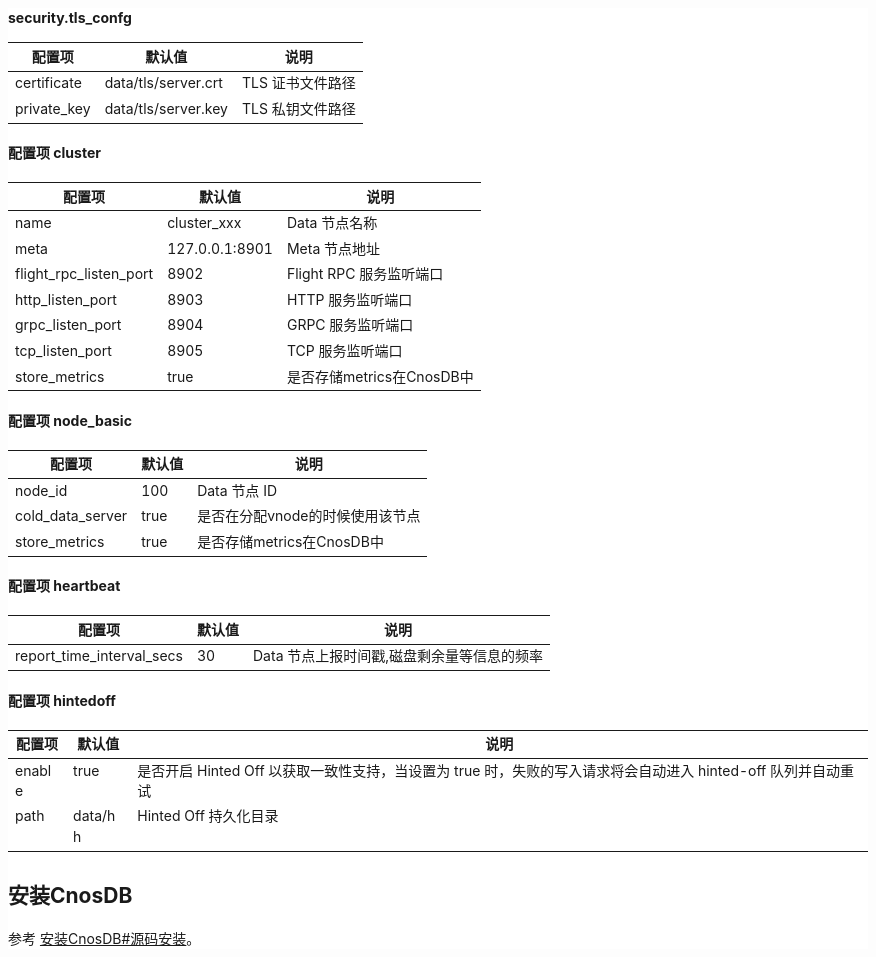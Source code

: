 **security.tls_confg**

| 配置项         | 默认值                 | 说明         |
|-------------|---------------------|------------|
| certificate | data/tls/server.crt | TLS 证书文件路径 |
| private_key | data/tls/server.key | TLS 私钥文件路径 |

#### 配置项 cluster

| 配置项                    | 默认值            | 说明                  |
|------------------------|----------------|---------------------|
| name                   | cluster_xxx    | Data 节点名称           |
| meta                   | 127.0.0.1:8901 | Meta 节点地址           |
| flight_rpc_listen_port | 8902           | Flight RPC 服务监听端口   |
| http_listen_port       | 8903           | HTTP 服务监听端口         |
| grpc_listen_port       | 8904           | GRPC 服务监听端口         |
| tcp_listen_port        | 8905           | TCP 服务监听端口          |
| store_metrics          | true           | 是否存储metrics在CnosDB中 |

#### 配置项 node_basic

| 配置项              | 默认值  | 说明                  |
|------------------|------|---------------------|
| node_id          | 100  | Data 节点 ID          |
| cold_data_server | true | 是否在分配vnode的时候使用该节点  |
| store_metrics    | true | 是否存储metrics在CnosDB中 |

#### 配置项 heartbeat

| 配置项                       | 默认值 | 说明                       |
|---------------------------|-----|--------------------------|
| report_time_interval_secs | 30  | Data 节点上报时间戳,磁盘剩余量等信息的频率 |


#### 配置项 hintedoff

| 配置项    | 默认值     | 说明                                                                    |
|--------|---------|-----------------------------------------------------------------------|
| enable | true    | 是否开启 Hinted Off 以获取一致性支持，当设置为 true 时，失败的写入请求将会自动进入 hinted-off 队列并自动重试 |
| path   | data/hh | Hinted Off 持久化目录                                                      |

## 安装CnosDB

参考 [安装CnosDB#源码安装](../deploy/install.md#源码安装)。
